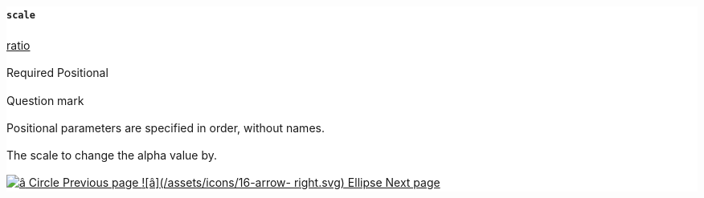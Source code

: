 ####  ` scale `

[ ratio ](/docs/reference/layout/ratio/)

Required  Positional

Question mark

Positional parameters are specified in order, without names.

The scale to change the alpha value by.

[ ![â](/assets/icons/16-arrow-right.svg) Circle  Previous page
](/docs/reference/visualize/circle/) [ ![â](/assets/icons/16-arrow-
right.svg) Ellipse  Next page  ](/docs/reference/visualize/ellipse/)

